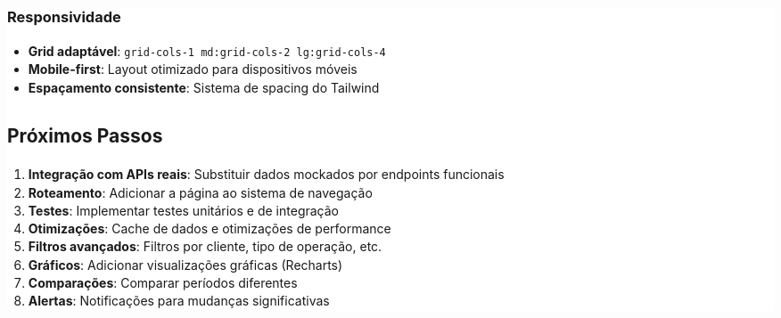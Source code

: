 ### Responsividade
- **Grid adaptável**: `grid-cols-1 md:grid-cols-2 lg:grid-cols-4`
- **Mobile-first**: Layout otimizado para dispositivos móveis
- **Espaçamento consistente**: Sistema de spacing do Tailwind

## Próximos Passos

1. **Integração com APIs reais**: Substituir dados mockados por endpoints funcionais
2. **Roteamento**: Adicionar a página ao sistema de navegação
3. **Testes**: Implementar testes unitários e de integração
4. **Otimizações**: Cache de dados e otimizações de performance
5. **Filtros avançados**: Filtros por cliente, tipo de operação, etc.
6. **Gráficos**: Adicionar visualizações gráficas (Recharts)
7. **Comparações**: Comparar períodos diferentes
8. **Alertas**: Notificações para mudanças significativas
